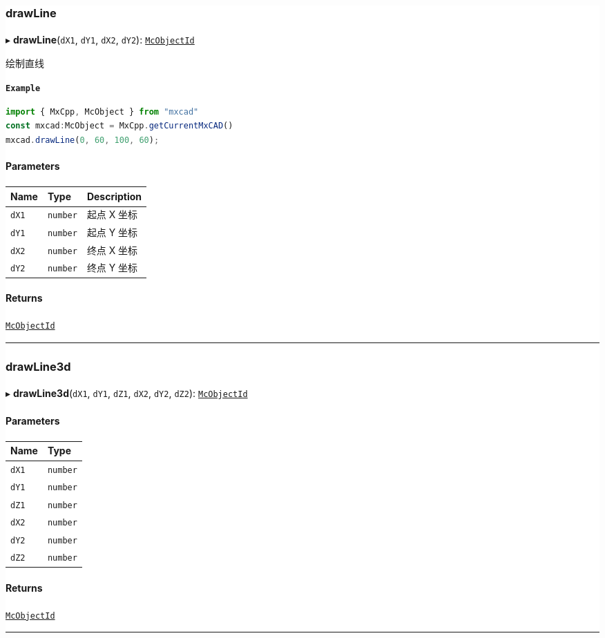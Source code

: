 ### drawLine

▸ **drawLine**(`dX1`, `dY1`, `dX2`, `dY2`): [`McObjectId`](2d.McObjectId.md)

绘制直线

**`Example`**

```ts
import { MxCpp, McObject } from "mxcad"
const mxcad:McObject = MxCpp.getCurrentMxCAD()
mxcad.drawLine(0, 60, 100, 60);
```

#### Parameters

| Name | Type | Description |
| :------ | :------ | :------ |
| `dX1` | `number` | 起点 X 坐标 |
| `dY1` | `number` | 起点 Y 坐标 |
| `dX2` | `number` | 终点 X 坐标 |
| `dY2` | `number` | 终点 Y 坐标 |

#### Returns

[`McObjectId`](2d.McObjectId.md)

___

### drawLine3d

▸ **drawLine3d**(`dX1`, `dY1`, `dZ1`, `dX2`, `dY2`, `dZ2`): [`McObjectId`](2d.McObjectId.md)

#### Parameters

| Name | Type |
| :------ | :------ |
| `dX1` | `number` |
| `dY1` | `number` |
| `dZ1` | `number` |
| `dX2` | `number` |
| `dY2` | `number` |
| `dZ2` | `number` |

#### Returns

[`McObjectId`](2d.McObjectId.md)

___
